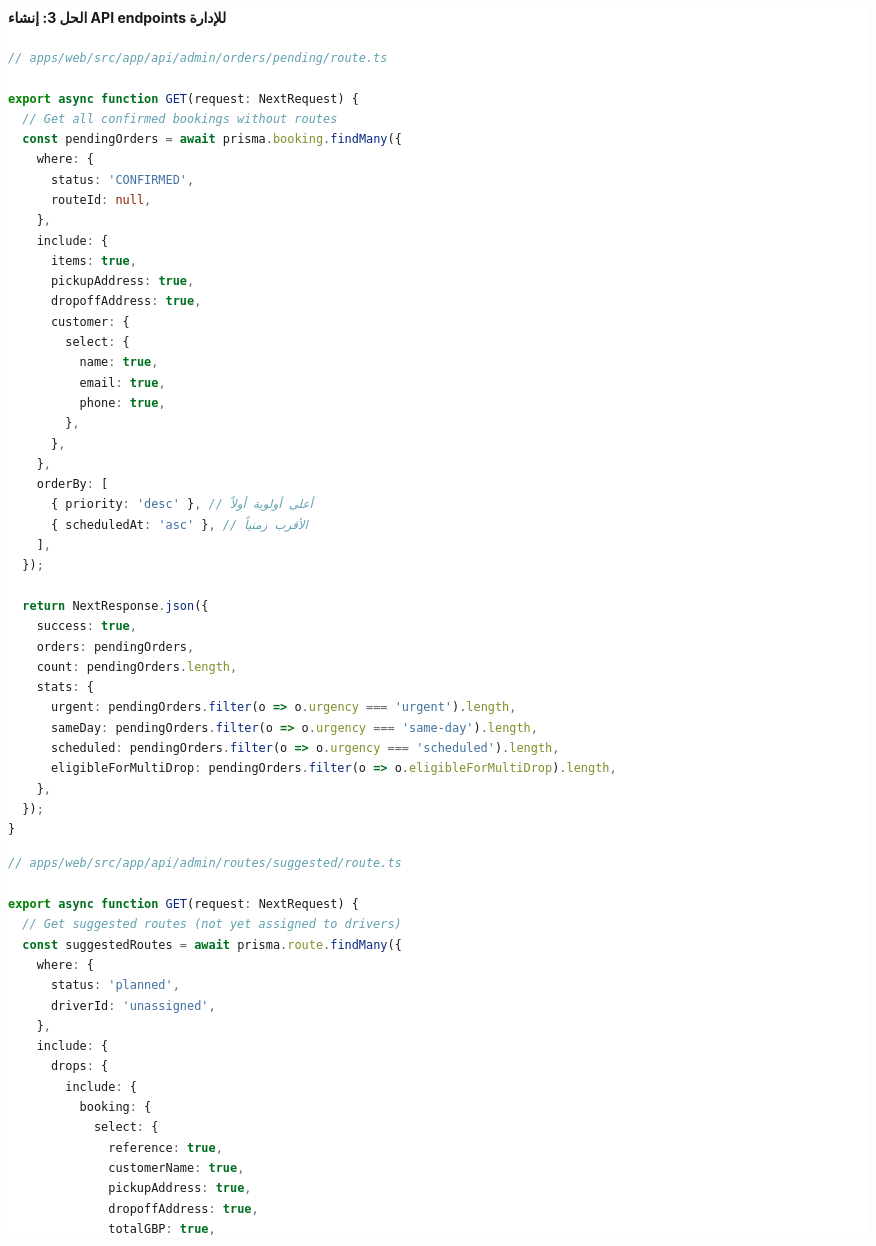 
#### الحل 3: إنشاء API endpoints للإدارة

```typescript
// apps/web/src/app/api/admin/orders/pending/route.ts

export async function GET(request: NextRequest) {
  // Get all confirmed bookings without routes
  const pendingOrders = await prisma.booking.findMany({
    where: {
      status: 'CONFIRMED',
      routeId: null,
    },
    include: {
      items: true,
      pickupAddress: true,
      dropoffAddress: true,
      customer: {
        select: {
          name: true,
          email: true,
          phone: true,
        },
      },
    },
    orderBy: [
      { priority: 'desc' }, // أعلى أولوية أولاً
      { scheduledAt: 'asc' }, // الأقرب زمنياً
    ],
  });

  return NextResponse.json({
    success: true,
    orders: pendingOrders,
    count: pendingOrders.length,
    stats: {
      urgent: pendingOrders.filter(o => o.urgency === 'urgent').length,
      sameDay: pendingOrders.filter(o => o.urgency === 'same-day').length,
      scheduled: pendingOrders.filter(o => o.urgency === 'scheduled').length,
      eligibleForMultiDrop: pendingOrders.filter(o => o.eligibleForMultiDrop).length,
    },
  });
}
```

```typescript
// apps/web/src/app/api/admin/routes/suggested/route.ts

export async function GET(request: NextRequest) {
  // Get suggested routes (not yet assigned to drivers)
  const suggestedRoutes = await prisma.route.findMany({
    where: {
      status: 'planned',
      driverId: 'unassigned',
    },
    include: {
      drops: {
        include: {
          booking: {
            select: {
              reference: true,
              customerName: true,
              pickupAddress: true,
              dropoffAddress: true,
              totalGBP: true,
```